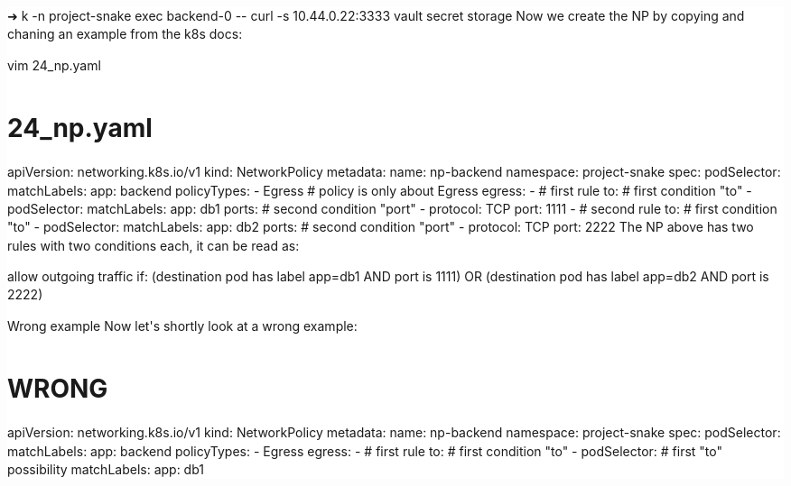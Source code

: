 ➜ k -n project-snake exec backend-0 -- curl -s 10.44.0.22:3333
vault secret storage
Now we create the NP by copying and chaning an example from the k8s docs:

vim 24_np.yaml
# 24_np.yaml
apiVersion: networking.k8s.io/v1
kind: NetworkPolicy
metadata:
  name: np-backend
  namespace: project-snake
spec:
  podSelector:
    matchLabels:
      app: backend
  policyTypes:
    - Egress                    # policy is only about Egress
  egress:
    -                           # first rule
      to:                           # first condition "to"
      - podSelector:
          matchLabels:
            app: db1
      ports:                        # second condition "port"
      - protocol: TCP
        port: 1111
    -                           # second rule
      to:                           # first condition "to"
      - podSelector:
          matchLabels:
            app: db2
      ports:                        # second condition "port"
      - protocol: TCP
        port: 2222
The NP above has two rules with two conditions each, it can be read as:

allow outgoing traffic if:
  (destination pod has label app=db1 AND port is 1111)
  OR
  (destination pod has label app=db2 AND port is 2222)
 

Wrong example
Now let's shortly look at a wrong example:

# WRONG
apiVersion: networking.k8s.io/v1
kind: NetworkPolicy
metadata:
  name: np-backend
  namespace: project-snake
spec:
  podSelector:
    matchLabels:
      app: backend
  policyTypes:
    - Egress
  egress:
    -                           # first rule
      to:                           # first condition "to"
      - podSelector:                    # first "to" possibility
          matchLabels:
            app: db1